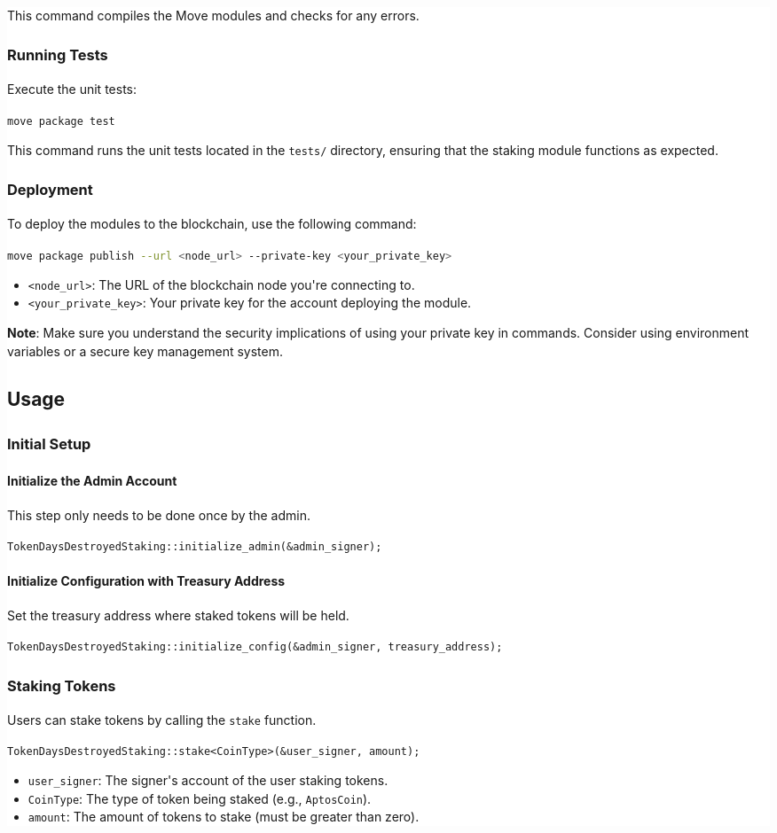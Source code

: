This command compiles the Move modules and checks for any errors.

### Running Tests

Execute the unit tests:

```bash
move package test
```

This command runs the unit tests located in the `tests/` directory, ensuring that the staking module functions as expected.

### Deployment

To deploy the modules to the blockchain, use the following command:

```bash
move package publish --url <node_url> --private-key <your_private_key>
```

- `<node_url>`: The URL of the blockchain node you're connecting to.
- `<your_private_key>`: Your private key for the account deploying the module.

**Note**: Make sure you understand the security implications of using your private key in commands. Consider using environment variables or a secure key management system.

## Usage

### Initial Setup

#### Initialize the Admin Account

This step only needs to be done once by the admin.

```move
TokenDaysDestroyedStaking::initialize_admin(&admin_signer);
```

#### Initialize Configuration with Treasury Address

Set the treasury address where staked tokens will be held.

```move
TokenDaysDestroyedStaking::initialize_config(&admin_signer, treasury_address);
```

### Staking Tokens

Users can stake tokens by calling the `stake` function.

```move
TokenDaysDestroyedStaking::stake<CoinType>(&user_signer, amount);
```

- `user_signer`: The signer's account of the user staking tokens.
- `CoinType`: The type of token being staked (e.g., `AptosCoin`).
- `amount`: The amount of tokens to stake (must be greater than zero).
